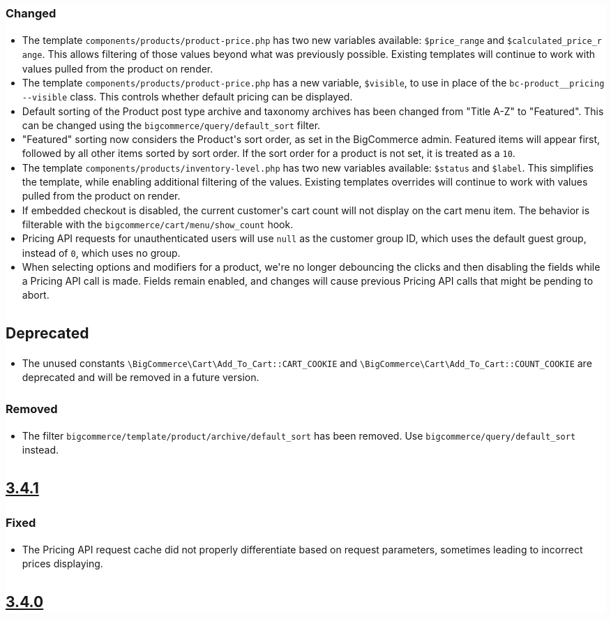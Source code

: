### Changed

- The template `components/products/product-price.php` has two new variables
  available: `$price_range` and `$calculated_price_range`. This allows
  filtering of those values beyond what was previously possible. Existing
  templates will continue to work with values pulled from the product
  on render.
- The template `components/products/product-price.php` has a new variable,
  `$visible`, to use in place of the `bc-product__pricing--visible` class.
  This controls whether default pricing can be displayed.
- Default sorting of the Product post type archive and taxonomy archives
  has been changed from "Title A-Z" to "Featured". This can be changed using
  the `bigcommerce/query/default_sort` filter.
- "Featured" sorting now considers the Product's sort order, as set in the
  BigCommerce admin. Featured items will appear first, followed by all other
  items sorted by sort order. If the sort order for a product is not set,
  it is treated as a `10`.
- The template `components/products/inventory-level.php` has two new variables
  available: `$status` and `$label`. This simplifies the template, while
  enabling additional filtering of the values. Existing templates overrides
  will continue to work with values pulled from the product on render.
- If embedded checkout is disabled, the current customer's cart count
  will not display on the cart menu item. The behavior is filterable with
  the `bigcommerce/cart/menu/show_count` hook.
- Pricing API requests for unauthenticated users will use `null` as the
  customer group ID, which uses the default guest group, instead of `0`,
  which uses no group.
- When selecting options and modifiers for a product, we're no longer debouncing
  the clicks and then disabling the fields while a Pricing API call is made.
  Fields remain enabled, and changes will cause previous Pricing API
  calls that might be pending to abort.

## Deprecated

- The unused constants `\BigCommerce\Cart\Add_To_Cart::CART_COOKIE` and
  `\BigCommerce\Cart\Add_To_Cart::COUNT_COOKIE` are deprecated and will
  be removed in a future version.

### Removed

- The filter `bigcommerce/template/product/archive/default_sort` has been removed.
  Use `bigcommerce/query/default_sort` instead.

## [3.4.1]

### Fixed

- The Pricing API request cache did not properly differentiate based on
  request parameters, sometimes leading to incorrect prices displaying.

## [3.4.0]


[5.0.7]: https://github.com/bigcommerce/bigcommerce-for-wordpress/compare/5.0.6...5.0.7
[5.0.6]: https://github.com/bigcommerce/bigcommerce-for-wordpress/compare/5.0.5...5.0.6
[5.0.5]: https://github.com/bigcommerce/bigcommerce-for-wordpress/compare/5.0.4...5.0.5
[5.0.4]: https://github.com/bigcommerce/bigcommerce-for-wordpress/compare/5.0.3...5.0.4
[5.0.3]: https://github.com/bigcommerce/bigcommerce-for-wordpress/compare/5.0.2...5.0.3
[5.0.2]: https://github.com/bigcommerce/bigcommerce-for-wordpress/compare/5.0.1...5.0.2
[5.0.1]: https://github.com/bigcommerce/bigcommerce-for-wordpress/compare/5.0.0...5.0.1
[5.0.0]: https://github.com/bigcommerce/bigcommerce-for-wordpress/compare/4.37.0...5.0.0
[4.37.0]: https://github.com/bigcommerce/bigcommerce-for-wordpress/compare/4.36.0...4.37.0
[4.36.0]: https://github.com/bigcommerce/bigcommerce-for-wordpress/compare/4.35.0...4.36.0
[4.35.0]: https://github.com/bigcommerce/bigcommerce-for-wordpress/compare/4.34.0...4.35.0
[4.34.0]: https://github.com/bigcommerce/bigcommerce-for-wordpress/compare/4.33.0...4.34.0
[4.33.0]: https://github.com/bigcommerce/bigcommerce-for-wordpress/compare/4.32.0...4.33.0
[4.32.0]: https://github.com/bigcommerce/bigcommerce-for-wordpress/compare/4.31.0...4.32.0
[4.31.0]: https://github.com/bigcommerce/bigcommerce-for-wordpress/compare/4.30.0...4.31.0
[4.30.0]: https://github.com/bigcommerce/bigcommerce-for-wordpress/compare/4.29.0...4.30.0
[4.29.0]: https://github.com/bigcommerce/bigcommerce-for-wordpress/compare/4.28.0...4.29.0
[4.28.0]: https://github.com/bigcommerce/bigcommerce-for-wordpress/compare/4.27.1...4.28.0
[4.27.1]: https://github.com/bigcommerce/bigcommerce-for-wordpress/compare/4.27.0...4.27.1
[4.27.0]: https://github.com/bigcommerce/bigcommerce-for-wordpress/compare/4.26.1...4.27.0
[4.26.1]: https://github.com/bigcommerce/bigcommerce-for-wordpress/compare/4.26.0...4.26.1
[4.26.0]: https://github.com/bigcommerce/bigcommerce-for-wordpress/compare/4.25.0...4.26.0
[4.25.0]: https://github.com/bigcommerce/bigcommerce-for-wordpress/compare/4.24.0...4.25.0
[4.24.0]: https://github.com/bigcommerce/bigcommerce-for-wordpress/compare/4.23.0...4.24.0
[4.23.0]: https://github.com/bigcommerce/bigcommerce-for-wordpress/compare/4.22.0...4.23.0
[4.22.0]: https://github.com/bigcommerce/bigcommerce-for-wordpress/compare/4.21.1...4.22.0
[4.21.0]: https://github.com/bigcommerce/bigcommerce-for-wordpress/compare/4.20.1...4.21.0
[4.20.1]: https://github.com/bigcommerce/bigcommerce-for-wordpress/compare/4.20.0...4.20.1
[4.20.0]: https://github.com/bigcommerce/bigcommerce-for-wordpress/compare/4.19.1...4.20.0
[4.19.1]: https://github.com/bigcommerce/bigcommerce-for-wordpress/compare/4.19.0...4.19.1
[4.19.0]: https://github.com/bigcommerce/bigcommerce-for-wordpress/compare/4.18.0...4.19.0
[4.18.0]: https://github.com/bigcommerce/bigcommerce-for-wordpress/compare/4.17.1...4.18.0
[4.17.1]: https://github.com/bigcommerce/bigcommerce-for-wordpress/compare/4.17.0...4.17.1
[4.17.0]: https://github.com/bigcommerce/bigcommerce-for-wordpress/compare/4.16.0...4.17.0
[4.16.0]: https://github.com/bigcommerce/bigcommerce-for-wordpress/compare/4.15.1...4.16.0
[4.15.1]: https://github.com/bigcommerce/bigcommerce-for-wordpress/compare/4.15.0...4.15.1
[4.15.0]: https://github.com/bigcommerce/bigcommerce-for-wordpress/compare/4.14.1...4.15.0
[4.14.1]: https://github.com/bigcommerce/bigcommerce-for-wordpress/compare/4.14.0...4.14.1
[4.14.0]: https://github.com/bigcommerce/bigcommerce-for-wordpress/compare/4.13.0...4.14.0
[4.13.0]: https://github.com/bigcommerce/bigcommerce-for-wordpress/compare/4.12.0...4.13.0
[4.12.0]: https://github.com/bigcommerce/bigcommerce-for-wordpress/compare/4.11.0...4.12.0
[4.11.0]: https://github.com/bigcommerce/bigcommerce-for-wordpress/compare/4.10.0...4.11.0
[4.10.0]: https://github.com/bigcommerce/bigcommerce-for-wordpress/compare/4.9.0...4.10.0
[4.9.0]: https://github.com/bigcommerce/bigcommerce-for-wordpress/compare/4.8.0...4.9.0
[4.8.0]: https://github.com/bigcommerce/bigcommerce-for-wordpress/compare/4.7.0...4.8.0
[4.7.0]: https://github.com/bigcommerce/bigcommerce-for-wordpress/compare/4.6.0...4.7.0
[4.6.0]: https://github.com/bigcommerce/bigcommerce-for-wordpress/compare/4.5.1...4.6.0
[4.5.1]: https://github.com/bigcommerce/bigcommerce-for-wordpress/compare/4.5.0...4.5.1
[4.5.0]: https://github.com/bigcommerce/bigcommerce-for-wordpress/compare/4.4.0...4.5.0
[4.4.0]: https://github.com/bigcommerce/bigcommerce-for-wordpress/compare/4.3.1...4.4.0
[4.3.1]: https://github.com/bigcommerce/bigcommerce-for-wordpress/compare/4.3.0...4.3.1
[4.3.0]: https://github.com/bigcommerce/bigcommerce-for-wordpress/compare/4.2.0...4.3.0
[4.2.0]: https://github.com/bigcommerce/bigcommerce-for-wordpress/compare/4.1.0...4.2.0
[4.1.0]: https://github.com/bigcommerce/bigcommerce-for-wordpress/compare/4.0.0...4.1.0
[4.0.0]: https://github.com/bigcommerce/bigcommerce-for-wordpress/compare/3.22.0...4.0.0
[3.22.0]: https://github.com/bigcommerce/bigcommerce-for-wordpress/compare/3.21.0...3.22.0
[3.21.0]: https://github.com/bigcommerce/bigcommerce-for-wordpress/compare/3.20.0...3.21.0
[3.20.0]: https://github.com/bigcommerce/bigcommerce-for-wordpress/compare/3.19.0...3.20.0
[3.19.0]: https://github.com/bigcommerce/bigcommerce-for-wordpress/compare/3.18.1...3.19.0
[3.18.1]: https://github.com/bigcommerce/bigcommerce-for-wordpress/compare/3.18.0...3.18.1
[3.18.0]: https://github.com/bigcommerce/bigcommerce-for-wordpress/compare/3.17.0...3.18.0
[3.17.0]: https://github.com/bigcommerce/bigcommerce-for-wordpress/compare/3.16.0...3.17.0
[3.16.0]: https://github.com/bigcommerce/bigcommerce-for-wordpress/compare/3.15.0...3.16.0
[3.15.0]: https://github.com/bigcommerce/bigcommerce-for-wordpress/compare/3.14.0...3.15.0
[3.14.0]: https://github.com/bigcommerce/bigcommerce-for-wordpress/compare/3.13.0...3.14.0
[3.13.0]: https://github.com/bigcommerce/bigcommerce-for-wordpress/compare/3.12.0...3.13.0
[3.12.0]: https://github.com/bigcommerce/bigcommerce-for-wordpress/compare/3.11.0...3.12.0
[3.11.0]: https://github.com/bigcommerce/bigcommerce-for-wordpress/compare/3.10.0...3.11.0
[3.10.0]: https://github.com/bigcommerce/bigcommerce-for-wordpress/compare/3.9.0...3.10.0
[3.9.0]: https://github.com/bigcommerce/bigcommerce-for-wordpress/compare/3.8.1...3.9.0
[3.8.1]: https://github.com/bigcommerce/bigcommerce-for-wordpress/compare/3.8.0...3.8.1
[3.8.0]: https://github.com/bigcommerce/bigcommerce-for-wordpress/compare/3.7.0...3.8.0
[3.7.0]: https://github.com/bigcommerce/bigcommerce-for-wordpress/compare/3.6.0...3.7.0
[3.6.0]: https://github.com/bigcommerce/bigcommerce-for-wordpress/compare/3.5.0...3.6.0
[3.5.0]: https://github.com/bigcommerce/bigcommerce-for-wordpress/compare/3.4.1...3.5.0
[3.4.1]: https://github.com/bigcommerce/bigcommerce-for-wordpress/compare/3.4.0...3.4.1
[3.4.0]: https://github.com/bigcommerce/bigcommerce-for-wordpress/compare/3.3.0...3.4.0
[3.3.0]: https://github.com/bigcommerce/bigcommerce-for-wordpress/compare/3.2.0...3.3.0
[3.2.0]: https://github.com/bigcommerce/bigcommerce-for-wordpress/compare/3.1.0...3.2.0
[3.1.0]: https://github.com/bigcommerce/bigcommerce-for-wordpress/compare/3.0.2...3.1.0
[3.0.2]: https://github.com/bigcommerce/bigcommerce-for-wordpress/compare/3.0.1...3.0.2
[3.0.1]: https://github.com/bigcommerce/bigcommerce-for-wordpress/compare/3.0.0...3.0.1
[3.0.0]: https://github.com/bigcommerce/bigcommerce-for-wordpress/compare/2.2.1...3.0.0
[2.2.1]: https://github.com/bigcommerce/bigcommerce-for-wordpress/compare/2.2.0...2.2.1
[2.2.0]: https://github.com/bigcommerce/bigcommerce-for-wordpress/compare/2.1.0...2.2.0
[2.1.0]: https://github.com/bigcommerce/bigcommerce-for-wordpress/compare/2.0.1...2.1.0
[2.0.1]: https://github.com/bigcommerce/bigcommerce-for-wordpress/compare/2.0.0...2.0.1
[2.0.0]: https://github.com/bigcommerce/bigcommerce-for-wordpress/compare/1.6.0...2.0.0
[1.6.0]: https://github.com/bigcommerce/bigcommerce-for-wordpress/compare/1.5.0...1.6.0
[1.5.0]: https://github.com/bigcommerce/bigcommerce-for-wordpress/compare/1.4.2...1.5.0
[1.4.2]: https://github.com/bigcommerce/bigcommerce-for-wordpress/compare/1.4.1...1.4.2
[1.4.1]: https://github.com/bigcommerce/bigcommerce-for-wordpress/compare/1.4.0...1.4.1
[1.4.0]: https://github.com/bigcommerce/bigcommerce-for-wordpress/compare/1.3.0...1.4.0
[1.3.0]: https://github.com/bigcommerce/bigcommerce-for-wordpress/compare/1.2.0...1.3.0
[1.2.0]: https://github.com/bigcommerce/bigcommerce-for-wordpress/compare/1.1.0...1.2.0
[1.1.0]: https://github.com/bigcommerce/bigcommerce-for-wordpress/compare/1.0.2...1.1.0
[1.0.2]: https://github.com/bigcommerce/bigcommerce-for-wordpress/compare/1.0.1...1.0.2
[1.0.1]: https://github.com/bigcommerce/bigcommerce-for-wordpress/compare/0.15.0...1.0.1
[0.15.0]: https://github.com/bigcommerce/bigcommerce-for-wordpress/compare/0.14.0...0.15.0
[0.14.0]: https://github.com/bigcommerce/bigcommerce-for-wordpress/compare/0.13.0...0.14.0
[0.13.0]: https://github.com/bigcommerce/bigcommerce-for-wordpress/compare/0.12.0...0.13.0
[0.12.0]: https://github.com/bigcommerce/bigcommerce-for-wordpress/compare/0.11.1...0.12.0
[0.11.1]: https://github.com/bigcommerce/bigcommerce-for-wordpress/compare/0.11.0...0.11.1
[0.11.0]: https://github.com/bigcommerce/bigcommerce-for-wordpress/compare/0.10.0...0.11.0
[0.10.0]: https://github.com/bigcommerce/bigcommerce-for-wordpress/compare/0.9.0...0.10.0
[0.9.0]: https://github.com/bigcommerce/bigcommerce-for-wordpress/compare/0.8.0...0.9.0